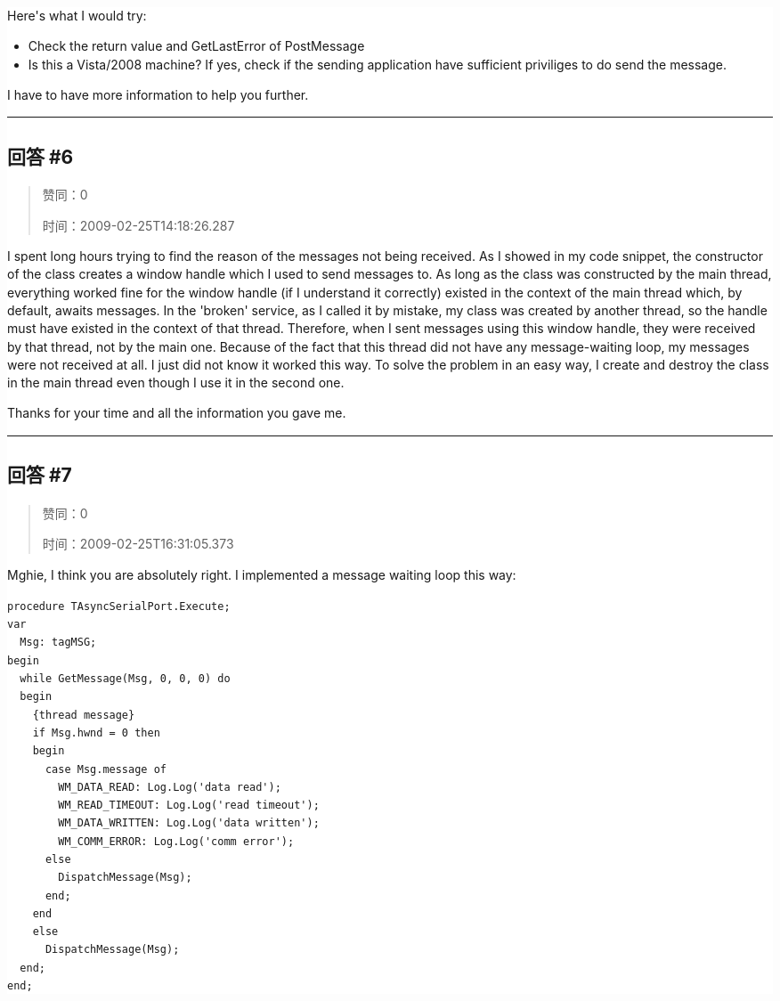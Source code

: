 Here's what I would try:

*   Check the return value and GetLastError of PostMessage
*   Is this a Vista/2008 machine? If yes, check if the sending application have sufficient priviliges to do send the message.

I have to have more information to help you further.

* * *

## 回答 #6

> 赞同：0
> 
> 时间：2009-02-25T14:18:26.287

I spent long hours trying to find the reason of the messages not being received. As I showed in my code snippet, the constructor of the class creates a window handle which I used to send messages to. As long as the class was constructed by the main thread, everything worked fine for the window handle (if I understand it correctly) existed in the context of the main thread which, by default, awaits messages. In the 'broken' service, as I called it by mistake, my class was created by another thread, so the handle must have existed in the context of that thread. Therefore, when I sent messages using this window handle, they were received by that thread, not by the main one. Because of the fact that this thread did not have any message-waiting loop, my messages were not received at all. I just did not know it worked this way. To solve the problem in an easy way, I create and destroy the class in the main thread even though I use it in the second one.

Thanks for your time and all the information you gave me.

* * *

## 回答 #7

> 赞同：0
> 
> 时间：2009-02-25T16:31:05.373

Mghie, I think you are absolutely right. I implemented a message waiting loop this way:

```
procedure TAsyncSerialPort.Execute;
var
  Msg: tagMSG;
begin
  while GetMessage(Msg, 0, 0, 0) do
  begin
    {thread message}
    if Msg.hwnd = 0 then
    begin
      case Msg.message of
        WM_DATA_READ: Log.Log('data read');
        WM_READ_TIMEOUT: Log.Log('read timeout');
        WM_DATA_WRITTEN: Log.Log('data written');
        WM_COMM_ERROR: Log.Log('comm error');
      else
        DispatchMessage(Msg);
      end;
    end
    else
      DispatchMessage(Msg);
  end;
end; 
```
